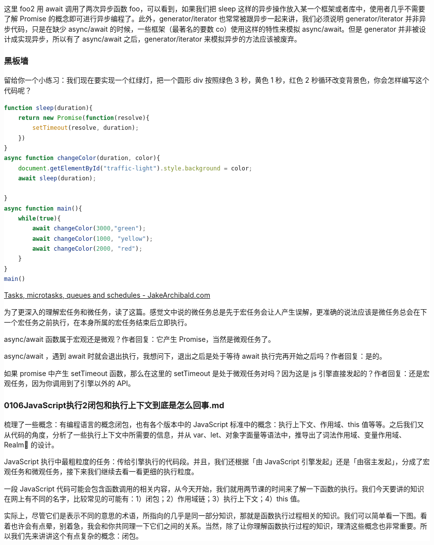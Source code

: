 这里 foo2 用 await 调用了两次异步函数 foo，可以看到，如果我们把 sleep 这样的异步操作放入某一个框架或者库中，使用者几乎不需要了解 Promise 的概念即可进行异步编程了。此外，generator/iterator 也常常被跟异步一起来讲，我们必须说明 generator/iterator 并非异步代码，只是在缺少 async/await 的时候，一些框架（最著名的要数 co）使用这样的特性来模拟 async/await。但是 generator 并非被设计成实现异步，所以有了 async/await 之后，generator/iterator 来模拟异步的方法应该被废弃。

### 黑板墙

留给你一个小练习：我们现在要实现一个红绿灯，把一个圆形 div 按照绿色 3 秒，黄色 1 秒，红色 2 秒循环改变背景色，你会怎样编写这个代码呢？


```js
function sleep(duration){
    return new Promise(function(resolve){
        setTimeout(resolve, duration);
    })
}
async function changeColor(duration, color){
    document.getElementById("traffic-light").style.background = color;
    await sleep(duration);

}
async function main(){
    while(true){
        await changeColor(3000,"green");
        await changeColor(1000, "yellow");
        await changeColor(2000, "red");
    }
}
main()
```

[Tasks, microtasks, queues and schedules - JakeArchibald.com](https://jakearchibald.com/2015/tasks-microtasks-queues-and-schedules/)

为了更深入的理解宏任务和微任务，读了这篇。感觉文中说的微任务总是先于宏任务会让人产生误解，更准确的说法应该是微任务总会在下一个宏任务之前执行，在本身所属的宏任务结束后立即执行。

async/await 函数属于宏观还是微观？作者回复：它产生 Promise，当然是微观任务了。

async/await ，遇到 await 时就会退出执行，我想问下，退出之后是处于等待 await 执行完再开始之后吗？作者回复：是的。

如果 promise 中产生 setTimeout 函数，那么在这里的 setTimeout 是处于微观任务对吗？因为这是 js 引擎直接发起的？作者回复：还是宏观任务，因为你调用到了引擎以外的 API。

### 0106JavaScript执行2闭包和执行上下文到底是怎么回事.md

梳理了一些概念：有编程语言的概念闭包，也有各个版本中的 JavaScript 标准中的概念：执行上下文、作用域、this 值等等。之后我们又从代码的角度，分析了一些执行上下文中所需要的信息，并从 var、let、对象字面量等语法中，推导出了词法作用域、变量作用域、Realm 的设计。

JavaScript 执行中最粗粒度的任务：传给引擎执行的代码段。并且，我们还根据「由 JavaScript 引擎发起」还是「由宿主发起」，分成了宏观任务和微观任务，接下来我们继续去看一看更细的执行粒度。

一段 JavaScript 代码可能会包含函数调用的相关内容，从今天开始，我们就用两节课的时间来了解一下函数的执行。我们今天要讲的知识在网上有不同的名字，比较常见的可能有：1）闭包；2）作用域链；3）执行上下文；4）this 值。

实际上，尽管它们是表示不同的意思的术语，所指向的几乎是同一部分知识，那就是函数执行过程相关的知识。我们可以简单看一下图。看着也许会有点晕，别着急，我会和你共同理一下它们之间的关系。当然，除了让你理解函数执行过程的知识，理清这些概念也非常重要。所以我们先来讲讲这个有点复杂的概念：闭包。
